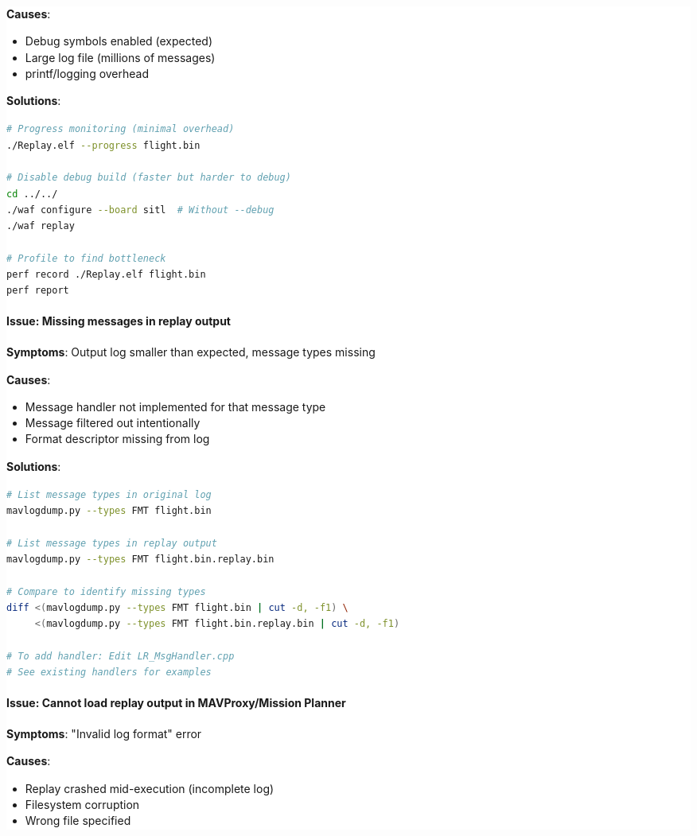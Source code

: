 **Causes**:
- Debug symbols enabled (expected)
- Large log file (millions of messages)
- printf/logging overhead

**Solutions**:
```bash
# Progress monitoring (minimal overhead)
./Replay.elf --progress flight.bin

# Disable debug build (faster but harder to debug)
cd ../../
./waf configure --board sitl  # Without --debug
./waf replay

# Profile to find bottleneck
perf record ./Replay.elf flight.bin
perf report
```

#### Issue: Missing messages in replay output

**Symptoms**: Output log smaller than expected, message types missing

**Causes**:
- Message handler not implemented for that message type
- Message filtered out intentionally
- Format descriptor missing from log

**Solutions**:
```bash
# List message types in original log
mavlogdump.py --types FMT flight.bin

# List message types in replay output
mavlogdump.py --types FMT flight.bin.replay.bin

# Compare to identify missing types
diff <(mavlogdump.py --types FMT flight.bin | cut -d, -f1) \
     <(mavlogdump.py --types FMT flight.bin.replay.bin | cut -d, -f1)

# To add handler: Edit LR_MsgHandler.cpp
# See existing handlers for examples
```

#### Issue: Cannot load replay output in MAVProxy/Mission Planner

**Symptoms**: "Invalid log format" error

**Causes**:
- Replay crashed mid-execution (incomplete log)
- Filesystem corruption
- Wrong file specified
